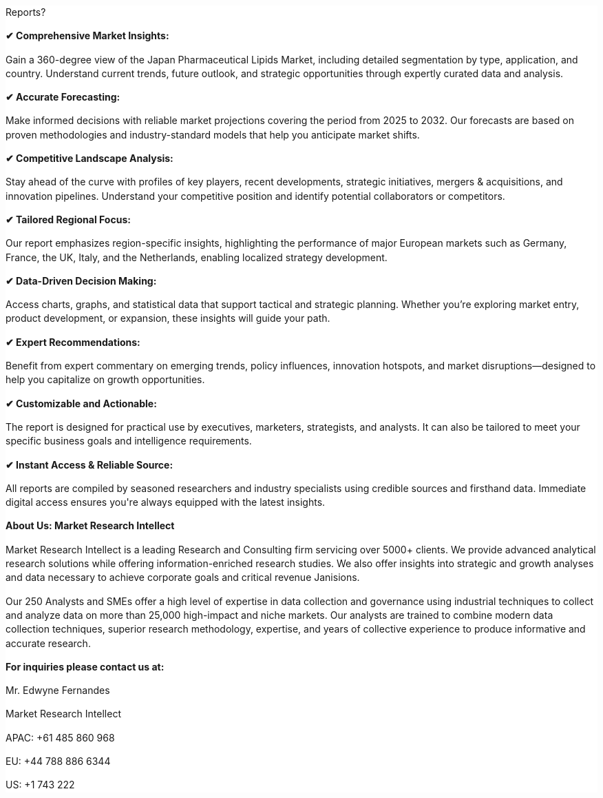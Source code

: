 Reports?</h2><p><strong>✔ Comprehensive Market Insights:</strong></p><p>Gain a 360-degree view of the Japan Pharmaceutical Lipids Market, including detailed segmentation by type, application, and country. Understand current trends, future outlook, and strategic opportunities through expertly curated data and analysis.</p><p><strong>✔ Accurate Forecasting:</strong></p><p>Make informed decisions with reliable market projections covering the period from 2025 to 2032. Our forecasts are based on proven methodologies and industry-standard models that help you anticipate market shifts.</p><p><strong>✔ Competitive Landscape Analysis:</strong></p><p>Stay ahead of the curve with profiles of key players, recent developments, strategic initiatives, mergers &amp; acquisitions, and innovation pipelines. Understand your competitive position and identify potential collaborators or competitors.</p><p><strong>✔ Tailored Regional Focus:</strong></p><p>Our report emphasizes region-specific insights, highlighting the performance of major European markets such as Germany, France, the UK, Italy, and the Netherlands, enabling localized strategy development.</p><p><strong>✔ Data-Driven Decision Making:</strong></p><p>Access charts, graphs, and statistical data that support tactical and strategic planning. Whether you&rsquo;re exploring market entry, product development, or expansion, these insights will guide your path.</p><p><strong>✔ Expert Recommendations:</strong></p><p>Benefit from expert commentary on emerging trends, policy influences, innovation hotspots, and market disruptions&mdash;designed to help you capitalize on growth opportunities.</p><p><strong>✔ Customizable and Actionable:</strong></p><p>The report is designed for practical use by executives, marketers, strategists, and analysts. It can also be tailored to meet your specific business goals and intelligence requirements.</p><p><strong>✔ Instant Access &amp; Reliable Source:</strong></p><p>All reports are compiled by seasoned researchers and industry specialists using credible sources and firsthand data. Immediate digital access ensures you're always equipped with the latest insights.</p><p><strong><span class="font-[700]">About Us: Market Research Intellect</span></strong></p><p><span class="">Market Research Intellect is a leading Research and Consulting firm servicing over 5000+ clients. We provide advanced analytical research solutions while offering information-enriched research studies.&nbsp;</span>We also offer insights into strategic and growth analyses and data necessary to achieve corporate goals and critical revenue Janisions.</p><p><span class="">Our 250 Analysts and SMEs offer a high level of expertise in data collection and governance using industrial techniques to collect and analyze data on more than 25,000 high-impact and niche markets. Our analysts are trained to combine modern data collection techniques, superior research methodology, expertise, and years of collective experience to produce informative and accurate research.</span></p><p><strong>For inquiries please contact us at:</strong></p><p>Mr. Edwyne Fernandes</p><p>Market Research Intellect</p><p>APAC: +61 485 860 968</p><p>EU: +44 788 886 6344</p><p>US: +1 743 222